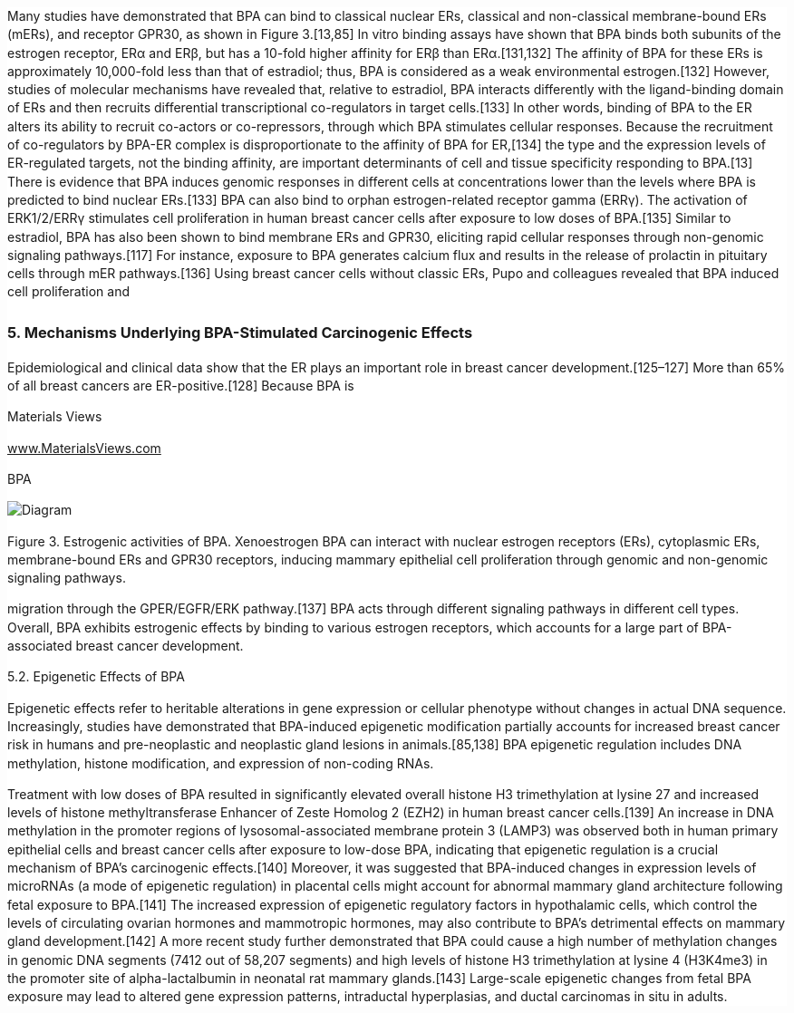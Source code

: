 Many studies have demonstrated that BPA can bind to classical nuclear ERs, classical and non-classical membrane-bound ERs (mERs), and receptor GPR30, as shown in Figure 3.[13,85] In vitro binding assays have shown that BPA binds both subunits of the estrogen receptor, ERα and ERβ, but has a 10-fold higher affinity for ERβ than ERα.[131,132] The affinity of BPA for these ERs is approximately 10,000-fold less than that of estradiol; thus, BPA is considered as a weak environmental estrogen.[132] However, studies of molecular mechanisms have revealed that, relative to estradiol, BPA interacts differently with the ligand-binding domain of ERs and then recruits differential transcriptional co-regulators in target cells.[133] In other words, binding of BPA to the ER alters its ability to recruit co-actors or co-repressors, through which BPA stimulates cellular responses. Because the recruitment of co-regulators by BPA-ER complex is disproportionate to the affinity of BPA for ER,[134] the type and the expression levels of ER-regulated targets, not the binding affinity, are important determinants of cell and tissue specificity responding to BPA.[13] There is evidence that BPA induces genomic responses in different cells at concentrations lower than the levels where BPA is predicted to bind nuclear ERs.[133] BPA can also bind to orphan estrogen-related receptor gamma (ERRγ). The activation of ERK1/2/ERRγ stimulates cell proliferation in human breast cancer cells after exposure to low doses of BPA.[135] Similar to estradiol, BPA has also been shown to bind membrane ERs and GPR30, eliciting rapid cellular responses through non-genomic signaling pathways.[117] For instance, exposure to BPA generates calcium flux and results in the release of prolactin in pituitary cells through mER pathways.[136] Using breast cancer cells without classic ERs, Pupo and colleagues revealed that BPA induced cell proliferation and

### 5. Mechanisms Underlying BPA-Stimulated Carcinogenic Effects

Epidemiological and clinical data show that the ER plays an important role in breast cancer development.[125–127] More than 65% of all breast cancers are ER-positive.[128] Because BPA is

Materials Views

www.MaterialsViews.com

BPA

![Diagram](#)

Figure 3. Estrogenic activities of BPA. Xenoestrogen BPA can interact with nuclear estrogen receptors (ERs), cytoplasmic ERs, membrane-bound ERs and GPR30 receptors, inducing mammary epithelial cell proliferation through genomic and non-genomic signaling pathways.

migration through the GPER/EGFR/ERK pathway.[137] BPA acts through different signaling pathways in different cell types. Overall, BPA exhibits estrogenic effects by binding to various estrogen receptors, which accounts for a large part of BPA-associated breast cancer development.

5.2. Epigenetic Effects of BPA

Epigenetic effects refer to heritable alterations in gene expression or cellular phenotype without changes in actual DNA sequence. Increasingly, studies have demonstrated that BPA-induced epigenetic modification partially accounts for increased breast cancer risk in humans and pre-neoplastic and neoplastic gland lesions in animals.[85,138] BPA epigenetic regulation includes DNA methylation, histone modification, and expression of non-coding RNAs.

Treatment with low doses of BPA resulted in significantly elevated overall histone H3 trimethylation at lysine 27 and increased levels of histone methyltransferase Enhancer of Zeste Homolog 2 (EZH2) in human breast cancer cells.[139] An increase in DNA methylation in the promoter regions of lysosomal-associated membrane protein 3 (LAMP3) was observed both in human primary epithelial cells and breast cancer cells after exposure to low-dose BPA, indicating that epigenetic regulation is a crucial mechanism of BPA’s carcinogenic effects.[140] Moreover, it was suggested that BPA-induced changes in expression levels of microRNAs (a mode of epigenetic regulation) in placental cells might account for abnormal mammary gland architecture following fetal exposure to BPA.[141] The increased expression of epigenetic regulatory factors in hypothalamic cells, which control the levels of circulating ovarian hormones and mammotropic hormones, may also contribute to BPA’s detrimental effects on mammary gland development.[142] A more recent study further demonstrated that BPA could cause a high number of methylation changes in genomic DNA segments (7412 out of 58,207 segments) and high levels of histone H3 trimethylation at lysine 4 (H3K4me3) in the promoter site of alpha-lactalbumin in neonatal rat mammary glands.[143] Large-scale epigenetic changes from fetal BPA exposure may lead to altered gene expression patterns, intraductal hyperplasias, and ductal carcinomas in situ in adults.
